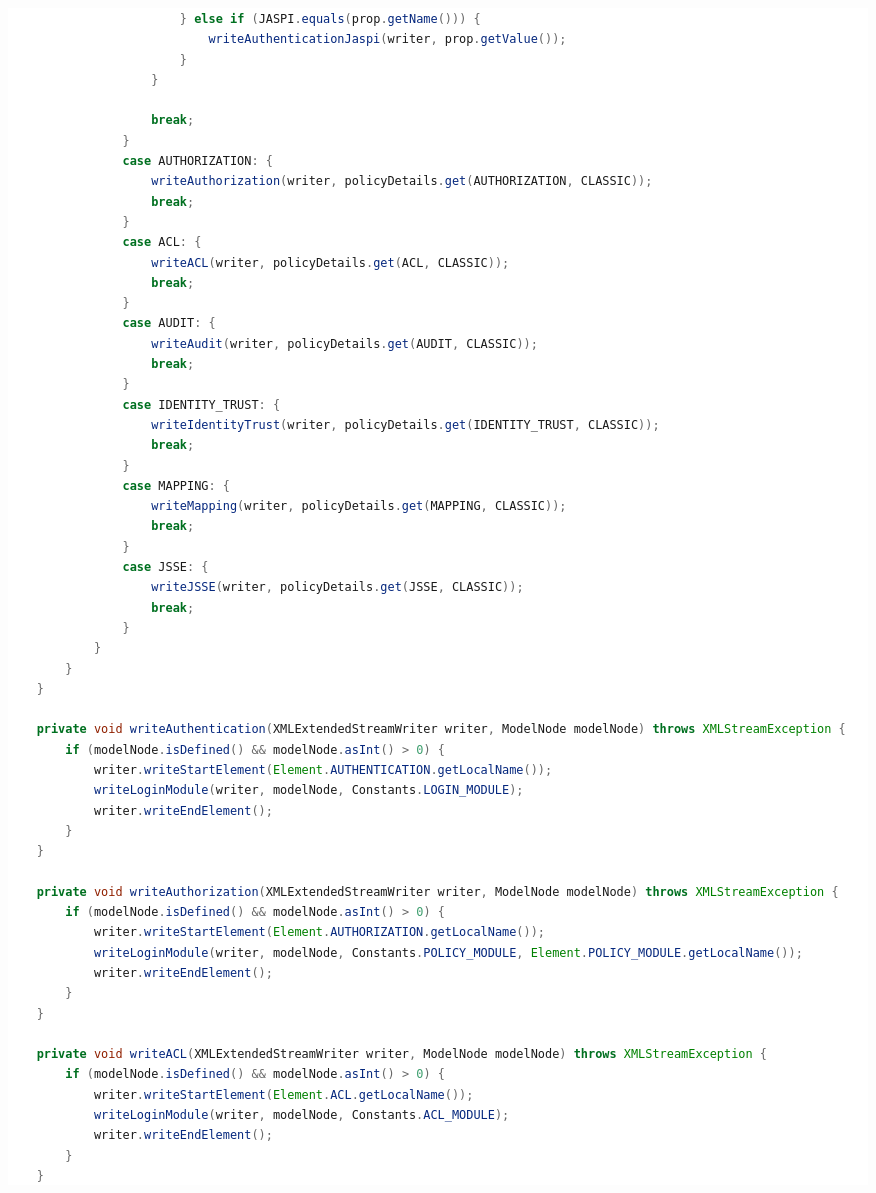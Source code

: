 ```java
                        } else if (JASPI.equals(prop.getName())) {
                            writeAuthenticationJaspi(writer, prop.getValue());
                        }
                    }

                    break;
                }
                case AUTHORIZATION: {
                    writeAuthorization(writer, policyDetails.get(AUTHORIZATION, CLASSIC));
                    break;
                }
                case ACL: {
                    writeACL(writer, policyDetails.get(ACL, CLASSIC));
                    break;
                }
                case AUDIT: {
                    writeAudit(writer, policyDetails.get(AUDIT, CLASSIC));
                    break;
                }
                case IDENTITY_TRUST: {
                    writeIdentityTrust(writer, policyDetails.get(IDENTITY_TRUST, CLASSIC));
                    break;
                }
                case MAPPING: {
                    writeMapping(writer, policyDetails.get(MAPPING, CLASSIC));
                    break;
                }
                case JSSE: {
                    writeJSSE(writer, policyDetails.get(JSSE, CLASSIC));
                    break;
                }
            }
        }
    }

    private void writeAuthentication(XMLExtendedStreamWriter writer, ModelNode modelNode) throws XMLStreamException {
        if (modelNode.isDefined() && modelNode.asInt() > 0) {
            writer.writeStartElement(Element.AUTHENTICATION.getLocalName());
            writeLoginModule(writer, modelNode, Constants.LOGIN_MODULE);
            writer.writeEndElement();
        }
    }

    private void writeAuthorization(XMLExtendedStreamWriter writer, ModelNode modelNode) throws XMLStreamException {
        if (modelNode.isDefined() && modelNode.asInt() > 0) {
            writer.writeStartElement(Element.AUTHORIZATION.getLocalName());
            writeLoginModule(writer, modelNode, Constants.POLICY_MODULE, Element.POLICY_MODULE.getLocalName());
            writer.writeEndElement();
        }
    }

    private void writeACL(XMLExtendedStreamWriter writer, ModelNode modelNode) throws XMLStreamException {
        if (modelNode.isDefined() && modelNode.asInt() > 0) {
            writer.writeStartElement(Element.ACL.getLocalName());
            writeLoginModule(writer, modelNode, Constants.ACL_MODULE);
            writer.writeEndElement();
        }
    }

```